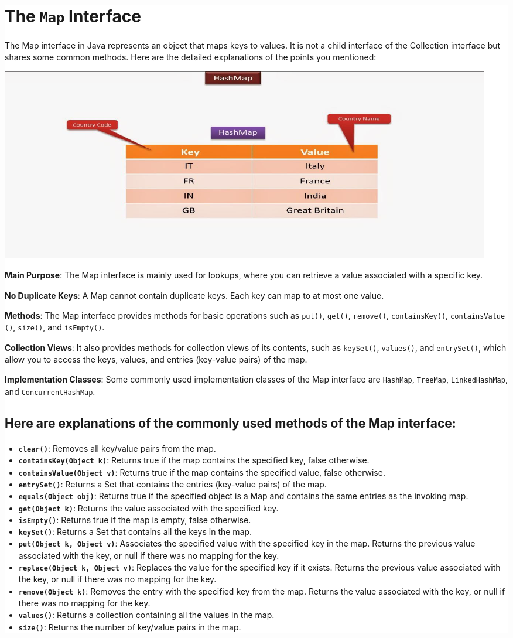 # **The `Map` Interface**

The Map interface in Java represents an object that maps keys to values. It is not a child interface of the Collection interface but shares some common methods. Here are the detailed explanations of the points you mentioned:

![Alt text](image.png)

**Main Purpose**: The Map interface is mainly used for lookups, where you can retrieve a value associated with a specific key.

**No Duplicate Keys**: A Map cannot contain duplicate keys. Each key can map to at most one value.

**Methods**: The Map interface provides methods for basic operations such as `put()`, `get()`, `remove()`, `containsKey()`, `containsValue()`, `size()`, and `isEmpty()`.

**Collection Views**: It also provides methods for collection views of its contents, such as `keySet()`, `values()`, and `entrySet()`, which allow you to access the keys, values, and entries (key-value pairs) of the map.

**Implementation Classes**: Some commonly used implementation classes of the Map interface are `HashMap`, `TreeMap`, `LinkedHashMap`, and `ConcurrentHashMap`.

## **Here are explanations of the commonly used methods of the Map interface:**

- **`clear()`**: Removes all key/value pairs from the map.
- **`containsKey(Object k)`**: Returns true if the map contains the specified key, false otherwise.
- **`containsValue(Object v)`**: Returns true if the map contains the specified value, false otherwise.
- **`entrySet()`**: Returns a Set that contains the entries (key-value pairs) of the map.
- **`equals(Object obj)`**: Returns true if the specified object is a Map and contains the same entries as the invoking map.
- **`get(Object k)`**: Returns the value associated with the specified key.
- **`isEmpty()`**: Returns true if the map is empty, false otherwise.
- **`keySet()`**: Returns a Set that contains all the keys in the map.
- **`put(Object k, Object v)`**: Associates the specified value with the specified key in the map. Returns the previous value associated with the key, or null if there was no mapping for the key.
- **`replace(Object k, Object v)`**: Replaces the value for the specified key if it exists. Returns the previous value associated with the key, or null if there was no mapping for the key.
- **`remove(Object k)`**: Removes the entry with the specified key from the map. Returns the value associated with the key, or null if there was no mapping for the key.
- **`values()`**: Returns a collection containing all the values in the map.
- **`size()`**: Returns the number of key/value pairs in the map.
